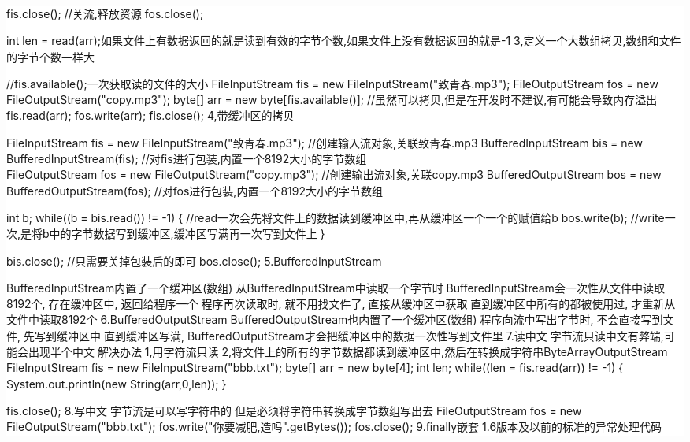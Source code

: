 fis.close();                                                //关流,释放资源
fos.close();

int len = read(arr);如果文件上有数据返回的就是读到有效的字节个数,如果文件上没有数据返回的就是-1
3,定义一个大数组拷贝,数组和文件的字节个数一样大

//fis.available();一次获取读的文件的大小
FileInputStream fis = new FileInputStream("致青春.mp3");
FileOutputStream fos = new FileOutputStream("copy.mp3");
byte[] arr = new byte[fis.available()];                     //虽然可以拷贝,但是在开发时不建议,有可能会导致内存溢出
fis.read(arr);
fos.write(arr);
fis.close();
4,带缓冲区的拷贝

FileInputStream fis = new FileInputStream("致青春.mp3");       //创建输入流对象,关联致青春.mp3
BufferedInputStream bis = new BufferedInputStream(fis);     //对fis进行包装,内置一个8192大小的字节数组      
FileOutputStream fos = new FileOutputStream("copy.mp3");    //创建输出流对象,关联copy.mp3
BufferedOutputStream bos = new BufferedOutputStream(fos);   //对fos进行包装,内置一个8192大小的字节数组

int b;
while((b = bis.read()) != -1) {                             //read一次会先将文件上的数据读到缓冲区中,再从缓冲区一个一个的赋值给b
    bos.write(b);                                           //write一次,是将b中的字节数据写到缓冲区,缓冲区写满再一次写到文件上
}

bis.close();                                                //只需要关掉包装后的即可
bos.close();
5.BufferedInputStream

BufferedInputStream内置了一个缓冲区(数组)
从BufferedInputStream中读取一个字节时
BufferedInputStream会一次性从文件中读取8192个, 存在缓冲区中, 返回给程序一个
程序再次读取时, 就不用找文件了, 直接从缓冲区中获取
直到缓冲区中所有的都被使用过, 才重新从文件中读取8192个
6.BufferedOutputStream
BufferedOutputStream也内置了一个缓冲区(数组)
程序向流中写出字节时, 不会直接写到文件, 先写到缓冲区中
直到缓冲区写满, BufferedOutputStream才会把缓冲区中的数据一次性写到文件里
7.读中文
字节流只读中文有弊端,可能会出现半个中文
解决办法
1,用字符流只读
2,将文件上的所有的字节数据都读到缓冲区中,然后在转换成字符串ByteArrayOutputStream
FileInputStream fis = new FileInputStream("bbb.txt");
byte[] arr = new byte[4];
int len;
while((len = fis.read(arr)) != -1) {
    System.out.println(new String(arr,0,len));
}

fis.close(); 
8.写中文
字节流是可以写字符串的
但是必须将字符串转换成字节数组写出去
FileOutputStream fos = new FileOutputStream("bbb.txt");
fos.write("你要减肥,造吗".getBytes());
fos.close();
9.finally嵌套
1.6版本及以前的标准的异常处理代码
